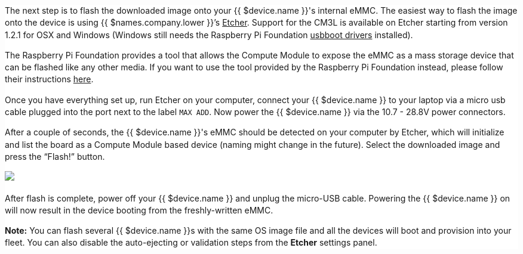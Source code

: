 The next step is to flash the downloaded image onto your {{ $device.name }}'s internal eMMC. The easiest way to flash the image onto the device is using {{ $names.company.lower }}’s [Etcher][etcher-link]. Support for the CM3L is available on Etcher starting from version 1.2.1 for OSX and Windows (Windows still needs the Raspberry Pi Foundation [usbboot drivers](https://github.com/raspberrypi/usbboot/blob/master/win32/rpiboot_setup.exe) installed).

The Raspberry Pi Foundation provides a tool that allows the Compute Module to expose the eMMC as a mass storage device that can be flashed like any other media. If you want to use the tool provided by the Raspberry Pi Foundation instead, please follow their instructions [here](https://www.raspberrypi.com/documentation/computers/compute-module.html#flashing-the-compute-module-emmc).

Once you have everything set up, run Etcher on your computer, connect your {{ $device.name }} to your laptop via a micro usb cable plugged into the port next to the label `MAX ADD`. Now power the {{ $device.name }} via the 10.7 - 28.8V power connectors.

After a couple of seconds, the {{ $device.name }}'s eMMC should be detected on your computer by Etcher, which will initialize and list the board as a Compute Module based device (naming might change in the future). Select the downloaded image and press the “Flash!” button.

<img src="/img/fincm3/etcher-usboot.png" width="100%">

After flash is complete, power off your {{ $device.name }} and unplug the micro-USB cable. Powering the {{ $device.name }} on will now result in the device booting from the freshly-written eMMC.

__Note:__ You can flash several {{ $device.name }}s with the same OS image file and all the devices will boot and provision into your fleet. You can also disable the auto-ejecting or validation steps from the **Etcher** settings panel.

[etcher-link]:https://www.balena.io/etcher
